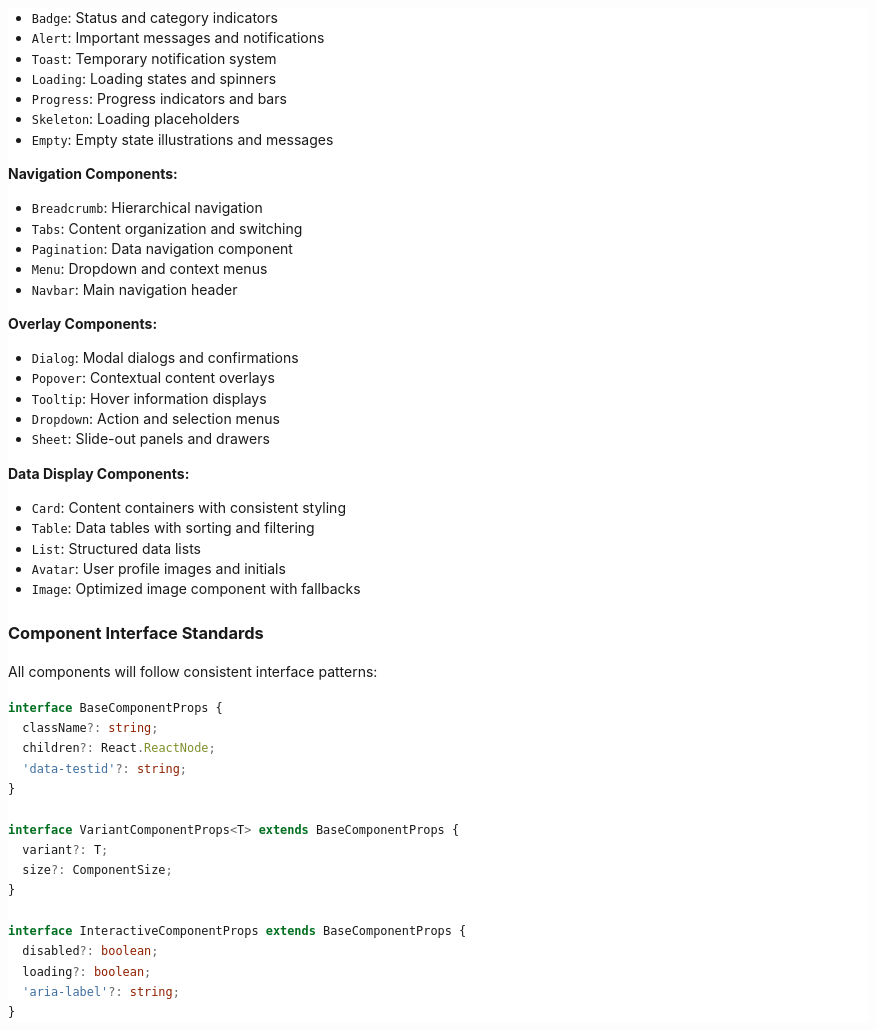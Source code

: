 - `Badge`: Status and category indicators
- `Alert`: Important messages and notifications
- `Toast`: Temporary notification system
- `Loading`: Loading states and spinners
- `Progress`: Progress indicators and bars
- `Skeleton`: Loading placeholders
- `Empty`: Empty state illustrations and messages

**Navigation Components:**

- `Breadcrumb`: Hierarchical navigation
- `Tabs`: Content organization and switching
- `Pagination`: Data navigation component
- `Menu`: Dropdown and context menus
- `Navbar`: Main navigation header

**Overlay Components:**

- `Dialog`: Modal dialogs and confirmations
- `Popover`: Contextual content overlays
- `Tooltip`: Hover information displays
- `Dropdown`: Action and selection menus
- `Sheet`: Slide-out panels and drawers

**Data Display Components:**

- `Card`: Content containers with consistent styling
- `Table`: Data tables with sorting and filtering
- `List`: Structured data lists
- `Avatar`: User profile images and initials
- `Image`: Optimized image component with fallbacks

### Component Interface Standards

All components will follow consistent interface patterns:

```typescript
interface BaseComponentProps {
  className?: string;
  children?: React.ReactNode;
  'data-testid'?: string;
}

interface VariantComponentProps<T> extends BaseComponentProps {
  variant?: T;
  size?: ComponentSize;
}

interface InteractiveComponentProps extends BaseComponentProps {
  disabled?: boolean;
  loading?: boolean;
  'aria-label'?: string;
}
```
